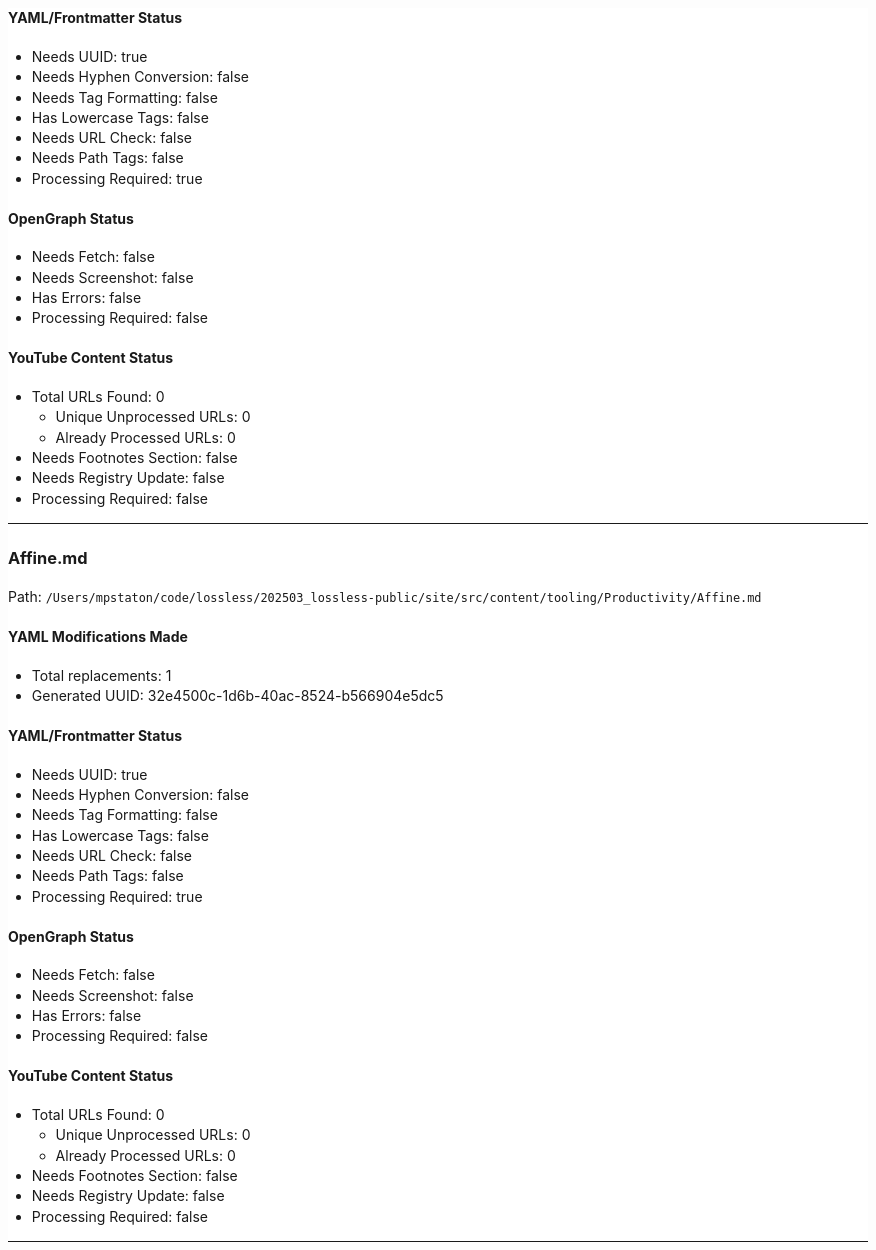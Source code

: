 #### YAML/Frontmatter Status
- Needs UUID: true
- Needs Hyphen Conversion: false
- Needs Tag Formatting: false
- Has Lowercase Tags: false
- Needs URL Check: false
- Needs Path Tags: false
- Processing Required: true

#### OpenGraph Status
- Needs Fetch: false
- Needs Screenshot: false
- Has Errors: false
- Processing Required: false

#### YouTube Content Status
- Total URLs Found: 0
  - Unique Unprocessed URLs: 0
  - Already Processed URLs: 0
- Needs Footnotes Section: false
- Needs Registry Update: false
- Processing Required: false

---

### Affine.md
Path: `/Users/mpstaton/code/lossless/202503_lossless-public/site/src/content/tooling/Productivity/Affine.md`

#### YAML Modifications Made
- Total replacements: 1
- Generated UUID: 32e4500c-1d6b-40ac-8524-b566904e5dc5

#### YAML/Frontmatter Status
- Needs UUID: true
- Needs Hyphen Conversion: false
- Needs Tag Formatting: false
- Has Lowercase Tags: false
- Needs URL Check: false
- Needs Path Tags: false
- Processing Required: true

#### OpenGraph Status
- Needs Fetch: false
- Needs Screenshot: false
- Has Errors: false
- Processing Required: false

#### YouTube Content Status
- Total URLs Found: 0
  - Unique Unprocessed URLs: 0
  - Already Processed URLs: 0
- Needs Footnotes Section: false
- Needs Registry Update: false
- Processing Required: false

---